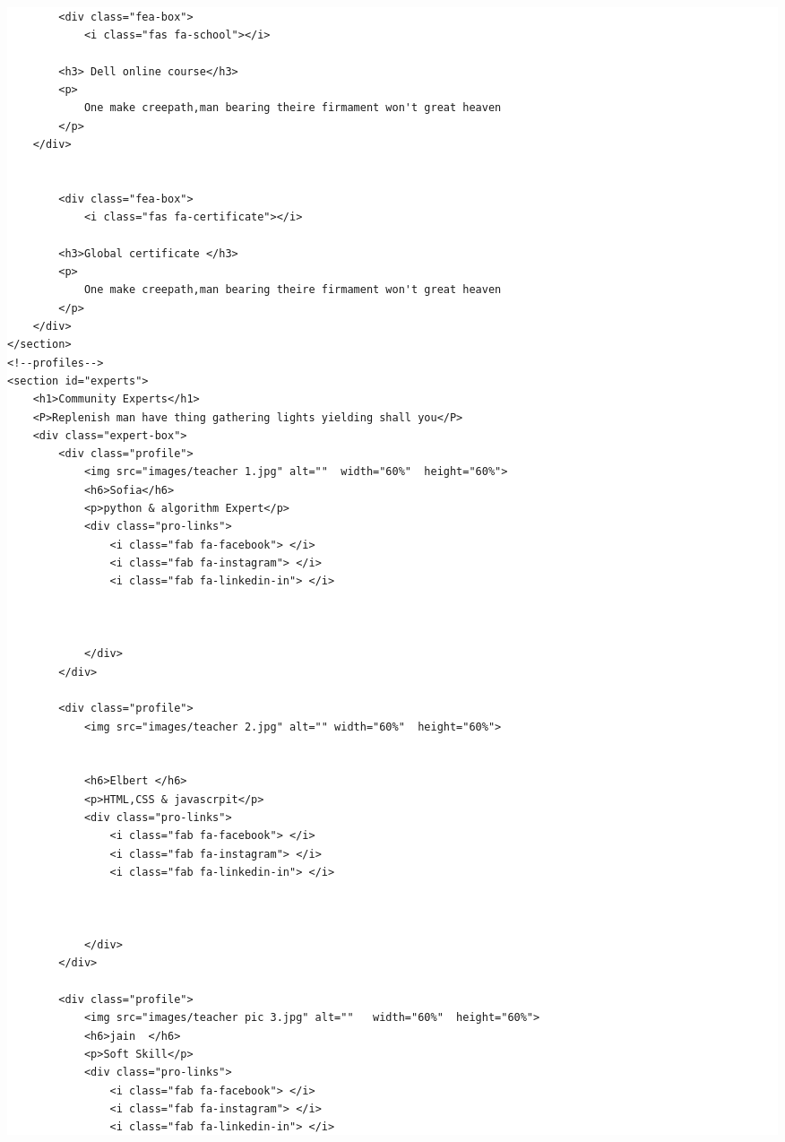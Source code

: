        
            <div class="fea-box">
                <i class="fas fa-school"></i>
            
            <h3> Dell online course</h3>
            <p>
                One make creepath,man bearing theire firmament won't great heaven 
            </p>
        </div>
        
        
            <div class="fea-box">
                <i class="fas fa-certificate"></i>
            
            <h3>Global certificate </h3>
            <p>
                One make creepath,man bearing theire firmament won't great heaven 
            </p>
        </div>
    </section>
    <!--profiles-->
    <section id="experts">
        <h1>Community Experts</h1>
        <P>Replenish man have thing gathering lights yielding shall you</P>
        <div class="expert-box">
            <div class="profile">
                <img src="images/teacher 1.jpg" alt=""  width="60%"  height="60%">
                <h6>Sofia</h6>
                <p>python & algorithm Expert</p>
                <div class="pro-links">
                    <i class="fab fa-facebook"> </i>
                    <i class="fab fa-instagram"> </i>
                    <i class="fab fa-linkedin-in"> </i>


                    
                </div>
            </div>

            <div class="profile">
                <img src="images/teacher 2.jpg" alt="" width="60%"  height="60%">
               
                
                <h6>Elbert </h6>
                <p>HTML,CSS & javascrpit</p>
                <div class="pro-links">
                    <i class="fab fa-facebook"> </i>
                    <i class="fab fa-instagram"> </i>
                    <i class="fab fa-linkedin-in"> </i>


                    
                </div>
            </div>

            <div class="profile">
                <img src="images/teacher pic 3.jpg" alt=""   width="60%"  height="60%">
                <h6>jain  </h6>
                <p>Soft Skill</p>
                <div class="pro-links">
                    <i class="fab fa-facebook"> </i>
                    <i class="fab fa-instagram"> </i>
                    <i class="fab fa-linkedin-in"> </i>
